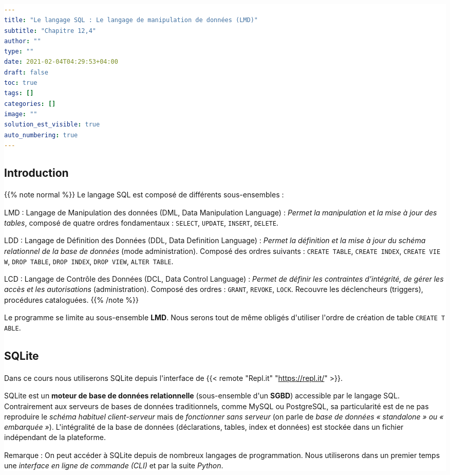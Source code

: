 ```yaml
---
title: "Le langage SQL : Le langage de manipulation de données (LMD)"
subtitle: "Chapitre 12,4"
author: ""
type: ""
date: 2021-02-04T04:29:53+04:00
draft: false
toc: true
tags: []
categories: []
image: ""
solution_est_visible: true
auto_numbering: true
---
```


## Introduction

{{% note normal %}}
Le langage SQL est composé de différents sous-ensembles :

LMD : Langage de Manipulation des données (DML, Data Manipulation Language)
:   *Permet la manipulation et la mise à jour des tables*, composé de quatre ordres fondamentaux : `SELECT`, `UPDATE`, `INSERT`, `DELETE`.

LDD : Langage de Définition des Données (DDL, Data Definition Language)
:   *Permet la définition et la mise à jour du schéma relationnel de la base de données* (mode administration). Composé des ordres suivants : `CREATE TABLE`, `CREATE INDEX`, `CREATE VIEW`, `DROP TABLE`, `DROP INDEX`, `DROP VIEW`, `ALTER TABLE`.

LCD : Langage de Contrôle des Données (DCL, Data Control Language)
:   *Permet de définir les contraintes d’intégrité, de gérer les accès et les autorisations* (administration). Composé des ordres : `GRANT`, `REVOKE`, `LOCK`. Recouvre les déclencheurs (triggers), procédures cataloguées.
{{% /note %}}

Le programme se limite au sous-ensemble **LMD**. Nous serons tout de même obligés d'utiliser l'ordre de création de table `CREATE TABLE`.

## SQLite 

Dans ce cours nous utiliserons SQLite depuis l'interface de {{< remote "Repl.it" "https://repl.it/" >}}. 

SQLite est un **moteur de base de données relationnelle** (sous-ensemble d'un **SGBD**) accessible par le langage SQL. Contrairement aux serveurs de bases de données traditionnels, comme MySQL ou PostgreSQL, sa particularité est de ne pas reproduire le *schéma habituel client-serveur* mais de *fonctionner sans serveur* (on parle de *base de données « standalone » ou « embarquée »*). L'intégralité de la base de données (déclarations, tables, index et données) est stockée dans un fichier indépendant de la plateforme.

Remarque
:   On peut accéder à SQLite depuis de nombreux langages de programmation. Nous utiliserons dans un premier temps une *interface en ligne de commande (CLI)* et par la suite *Python*. 
